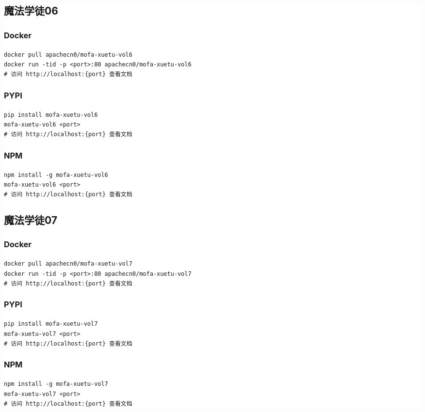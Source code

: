 ## 魔法学徒06



### Docker

```
docker pull apachecn0/mofa-xuetu-vol6
docker run -tid -p <port>:80 apachecn0/mofa-xuetu-vol6
# 访问 http://localhost:{port} 查看文档
```

### PYPI

```
pip install mofa-xuetu-vol6
mofa-xuetu-vol6 <port>
# 访问 http://localhost:{port} 查看文档
```

### NPM

```
npm install -g mofa-xuetu-vol6
mofa-xuetu-vol6 <port>
# 访问 http://localhost:{port} 查看文档
```

## 魔法学徒07



### Docker

```
docker pull apachecn0/mofa-xuetu-vol7
docker run -tid -p <port>:80 apachecn0/mofa-xuetu-vol7
# 访问 http://localhost:{port} 查看文档
```

### PYPI

```
pip install mofa-xuetu-vol7
mofa-xuetu-vol7 <port>
# 访问 http://localhost:{port} 查看文档
```

### NPM

```
npm install -g mofa-xuetu-vol7
mofa-xuetu-vol7 <port>
# 访问 http://localhost:{port} 查看文档
```
